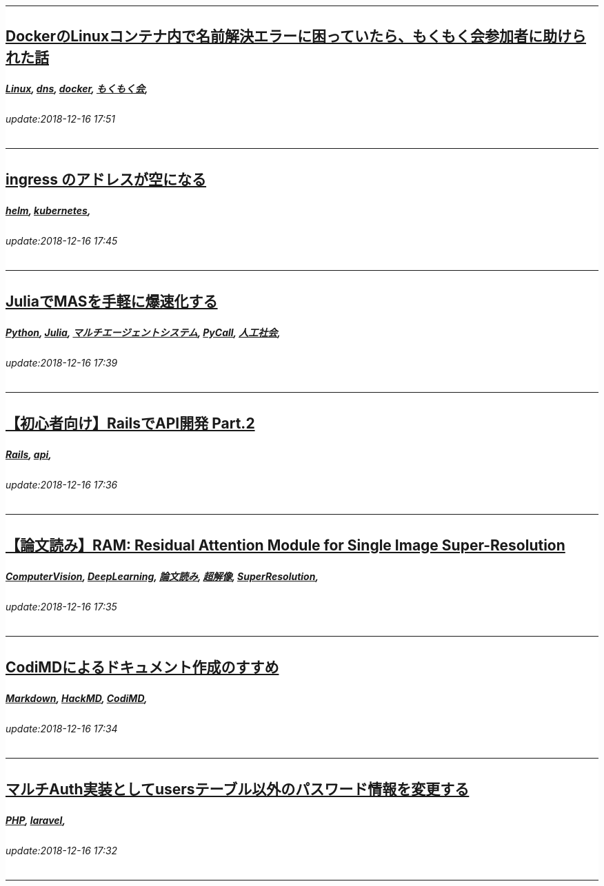 
---
## [DockerのLinuxコンテナ内で名前解決エラーに困っていたら、もくもく会参加者に助けられた話](https://qiita.com/tatamiya/items/d40dab5bb7b23be3548f)
##### [Linux](https://qiita.com/tags/Linux), [dns](https://qiita.com/tags/dns), [docker](https://qiita.com/tags/docker), [もくもく会](https://qiita.com/tags/もくもく会), 
###### update:2018-12-16 17:51
---
## [ingress のアドレスが空になる](https://qiita.com/kyohmizu/items/e8d9b0a7e455fdca2172)
##### [helm](https://qiita.com/tags/helm), [kubernetes](https://qiita.com/tags/kubernetes), 
###### update:2018-12-16 17:45
---
## [JuliaでMASを手軽に爆速化する](https://qiita.com/Keyskey/items/a1dbaef973879dd7c3ef)
##### [Python](https://qiita.com/tags/Python), [Julia](https://qiita.com/tags/Julia), [マルチエージェントシステム](https://qiita.com/tags/マルチエージェントシステム), [PyCall](https://qiita.com/tags/PyCall), [人工社会](https://qiita.com/tags/人工社会), 
###### update:2018-12-16 17:39
---
## [【初心者向け】RailsでAPI開発 Part.2](https://qiita.com/jiggaman0412/items/76e69083594bde06961b)
##### [Rails](https://qiita.com/tags/Rails), [api](https://qiita.com/tags/api), 
###### update:2018-12-16 17:36
---
## [【論文読み】RAM: Residual Attention Module for Single Image Super-Resolution](https://qiita.com/S-aiueo32/items/a238274339088925504d)
##### [ComputerVision](https://qiita.com/tags/ComputerVision), [DeepLearning](https://qiita.com/tags/DeepLearning), [論文読み](https://qiita.com/tags/論文読み), [超解像](https://qiita.com/tags/超解像), [SuperResolution](https://qiita.com/tags/SuperResolution), 
###### update:2018-12-16 17:35
---
## [CodiMDによるドキュメント作成のすすめ](https://qiita.com/aki-nasu/items/5f7cf55bd8bc78fb2050)
##### [Markdown](https://qiita.com/tags/Markdown), [HackMD](https://qiita.com/tags/HackMD), [CodiMD](https://qiita.com/tags/CodiMD), 
###### update:2018-12-16 17:34
---
## [マルチAuth実装としてusersテーブル以外のパスワード情報を変更する](https://qiita.com/maejima_f/items/8349582f43a8a5ce04a6)
##### [PHP](https://qiita.com/tags/PHP), [laravel](https://qiita.com/tags/laravel), 
###### update:2018-12-16 17:32
---